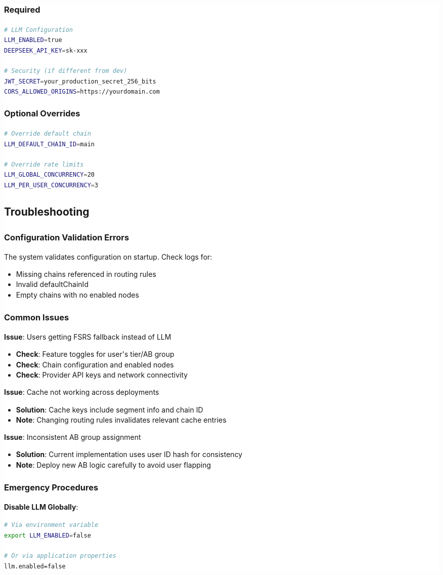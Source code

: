 ### Required
```bash
# LLM Configuration
LLM_ENABLED=true
DEEPSEEK_API_KEY=sk-xxx

# Security (if different from dev)
JWT_SECRET=your_production_secret_256_bits
CORS_ALLOWED_ORIGINS=https://yourdomain.com
```

### Optional Overrides
```bash
# Override default chain
LLM_DEFAULT_CHAIN_ID=main

# Override rate limits
LLM_GLOBAL_CONCURRENCY=20
LLM_PER_USER_CONCURRENCY=3
```

## Troubleshooting

### Configuration Validation Errors
The system validates configuration on startup. Check logs for:
- Missing chains referenced in routing rules
- Invalid defaultChainId
- Empty chains with no enabled nodes

### Common Issues

**Issue**: Users getting FSRS fallback instead of LLM
- **Check**: Feature toggles for user's tier/AB group
- **Check**: Chain configuration and enabled nodes
- **Check**: Provider API keys and network connectivity

**Issue**: Cache not working across deployments
- **Solution**: Cache keys include segment info and chain ID
- **Note**: Changing routing rules invalidates relevant cache entries

**Issue**: Inconsistent AB group assignment
- **Solution**: Current implementation uses user ID hash for consistency
- **Note**: Deploy new AB logic carefully to avoid user flapping

### Emergency Procedures

**Disable LLM Globally**:
```bash
# Via environment variable
export LLM_ENABLED=false

# Or via application properties
llm.enabled=false
```
